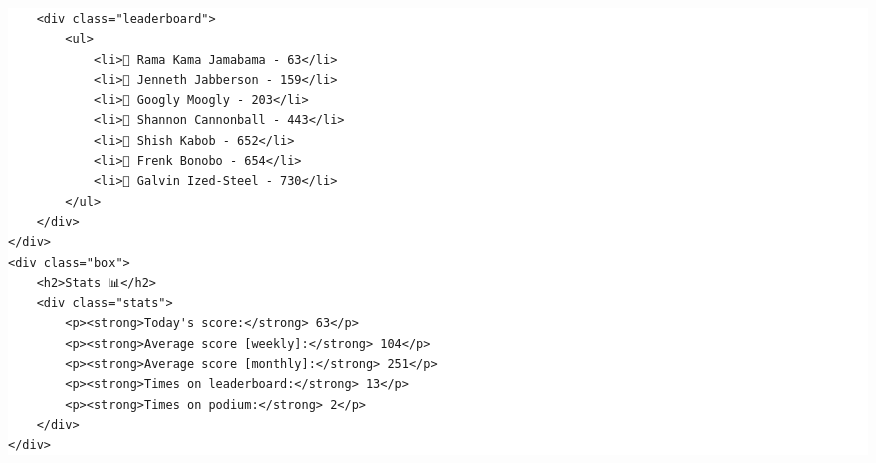         <div class="leaderboard">
            <ul>
                <li>🥇 Rama Kama Jamabama - 63</li>
                <li>🥈 Jenneth Jabberson - 159</li>
                <li>🥉 Googly Moogly - 203</li>
                <li>🔺 Shannon Cannonball - 443</li>
                <li>🔺 Shish Kabob - 652</li>
                <li>🔺 Frenk Bonobo - 654</li>
                <li>🔺 Galvin Ized-Steel - 730</li>
            </ul>
        </div>
    </div>
    <div class="box">
        <h2>Stats 📊</h2>
        <div class="stats">
            <p><strong>Today's score:</strong> 63</p>
            <p><strong>Average score [weekly]:</strong> 104</p>
            <p><strong>Average score [monthly]:</strong> 251</p>
            <p><strong>Times on leaderboard:</strong> 13</p>
            <p><strong>Times on podium:</strong> 2</p>
        </div>
    </div>
</div>
<script>
    const instabox = document.getElementById("instabox");
    const chatInput = document.getElementById("chatInput");
    chatInput.addEventListener("keypress", function (e) {
        if (e.key === "Enter") {
            e.preventDefault();
            const newMessage = document.createElement("p");
            newMessage.innerHTML = `<strong>Me:</strong> ${chatInput.value}`;
            instabox.appendChild(newMessage);
            chatInput.value = "";
            instabox.scrollTop = instabox.scrollHeight; // Scroll to the latest message
        }
    });
</script>
</body>